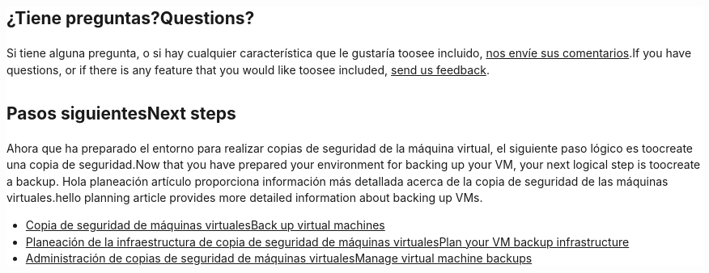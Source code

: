 ## <a name="questions"></a><span data-ttu-id="7f79c-366">¿Tiene preguntas?</span><span class="sxs-lookup"><span data-stu-id="7f79c-366">Questions?</span></span>
<span data-ttu-id="7f79c-367">Si tiene alguna pregunta, o si hay cualquier característica que le gustaría toosee incluido, [nos envíe sus comentarios](http://aka.ms/azurebackup_feedback).</span><span class="sxs-lookup"><span data-stu-id="7f79c-367">If you have questions, or if there is any feature that you would like toosee included, [send us feedback](http://aka.ms/azurebackup_feedback).</span></span>

## <a name="next-steps"></a><span data-ttu-id="7f79c-368">Pasos siguientes</span><span class="sxs-lookup"><span data-stu-id="7f79c-368">Next steps</span></span>
<span data-ttu-id="7f79c-369">Ahora que ha preparado el entorno para realizar copias de seguridad de la máquina virtual, el siguiente paso lógico es toocreate una copia de seguridad.</span><span class="sxs-lookup"><span data-stu-id="7f79c-369">Now that you have prepared your environment for backing up your VM, your next logical step is toocreate a backup.</span></span> <span data-ttu-id="7f79c-370">Hola planeación artículo proporciona información más detallada acerca de la copia de seguridad de las máquinas virtuales.</span><span class="sxs-lookup"><span data-stu-id="7f79c-370">hello planning article provides more detailed information about backing up VMs.</span></span>

* [<span data-ttu-id="7f79c-371">Copia de seguridad de máquinas virtuales</span><span class="sxs-lookup"><span data-stu-id="7f79c-371">Back up virtual machines</span></span>](backup-azure-vms.md)
* [<span data-ttu-id="7f79c-372">Planeación de la infraestructura de copia de seguridad de máquinas virtuales</span><span class="sxs-lookup"><span data-stu-id="7f79c-372">Plan your VM backup infrastructure</span></span>](backup-azure-vms-introduction.md)
* [<span data-ttu-id="7f79c-373">Administración de copias de seguridad de máquinas virtuales</span><span class="sxs-lookup"><span data-stu-id="7f79c-373">Manage virtual machine backups</span></span>](backup-azure-manage-vms.md)
